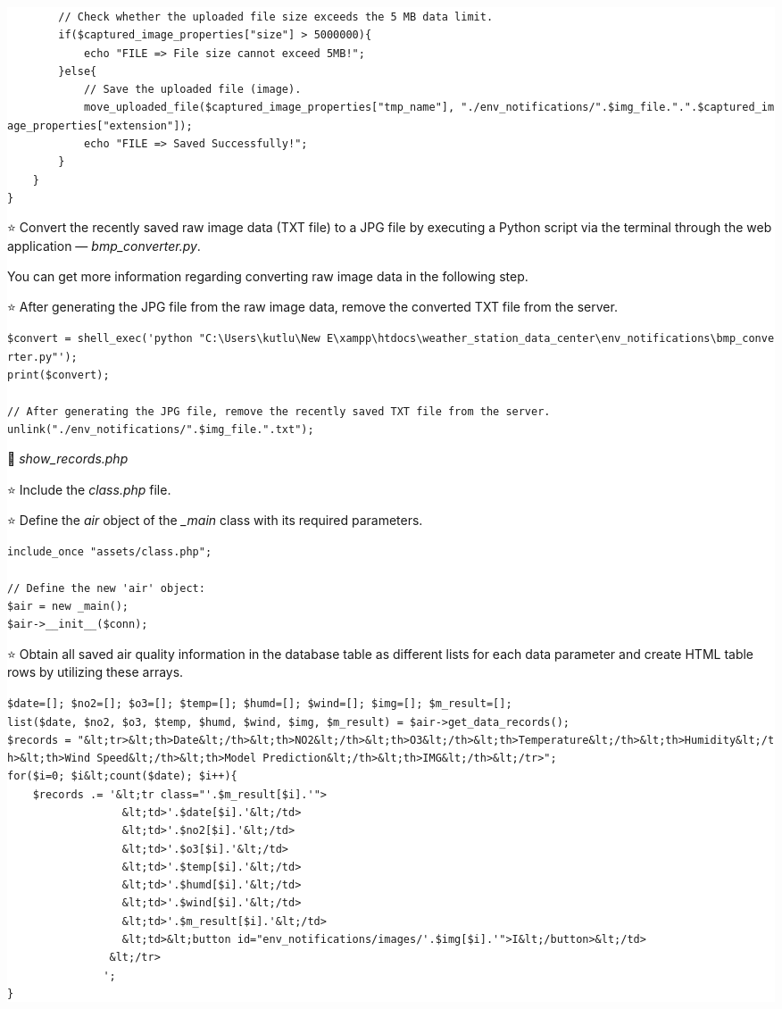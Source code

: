 ```
		// Check whether the uploaded file size exceeds the 5 MB data limit.
		if($captured_image_properties["size"] > 5000000){
			echo "FILE => File size cannot exceed 5MB!";
		}else{
			// Save the uploaded file (image).
			move_uploaded_file($captured_image_properties["tmp_name"], "./env_notifications/".$img_file.".".$captured_image_properties["extension"]);
			echo "FILE => Saved Successfully!";
		}
	}
}
```

⭐ Convert the recently saved raw image data (TXT file) to a JPG file by executing a Python script via the terminal through the web application — *bmp_converter.py*. 

You can get more information regarding converting raw image data in the following step.

⭐ After generating the JPG file from the raw image data, remove the converted TXT file from the server.

```
$convert = shell_exec('python "C:\Users\kutlu\New E\xampp\htdocs\weather_station_data_center\env_notifications\bmp_converter.py"');
print($convert);

// After generating the JPG file, remove the recently saved TXT file from the server.
unlink("./env_notifications/".$img_file.".txt");
```

📁 *show_records.php*

⭐ Include the *class.php* file.

⭐ Define the *air* object of the *_main* class with its required parameters.

```
include_once "assets/class.php";

// Define the new 'air' object:
$air = new _main();
$air->__init__($conn);
```

⭐ Obtain all saved air quality information in the database table as different lists for each data parameter and create HTML table rows by utilizing these arrays.

```
$date=[]; $no2=[]; $o3=[]; $temp=[]; $humd=[]; $wind=[]; $img=[]; $m_result=[];
list($date, $no2, $o3, $temp, $humd, $wind, $img, $m_result) = $air->get_data_records();
$records = "&lt;tr>&lt;th>Date&lt;/th>&lt;th>NO2&lt;/th>&lt;th>O3&lt;/th>&lt;th>Temperature&lt;/th>&lt;th>Humidity&lt;/th>&lt;th>Wind Speed&lt;/th>&lt;th>Model Prediction&lt;/th>&lt;th>IMG&lt;/th>&lt;/tr>";
for($i=0; $i&lt;count($date); $i++){
	$records .= '&lt;tr class="'.$m_result[$i].'">
				  &lt;td>'.$date[$i].'&lt;/td>
				  &lt;td>'.$no2[$i].'&lt;/td>
				  &lt;td>'.$o3[$i].'&lt;/td>
				  &lt;td>'.$temp[$i].'&lt;/td>
				  &lt;td>'.$humd[$i].'&lt;/td>
				  &lt;td>'.$wind[$i].'&lt;/td>
				  &lt;td>'.$m_result[$i].'&lt;/td>
				  &lt;td>&lt;button id="env_notifications/images/'.$img[$i].'">I&lt;/button>&lt;/td>
			    &lt;/tr>
			   ';   
}
```
